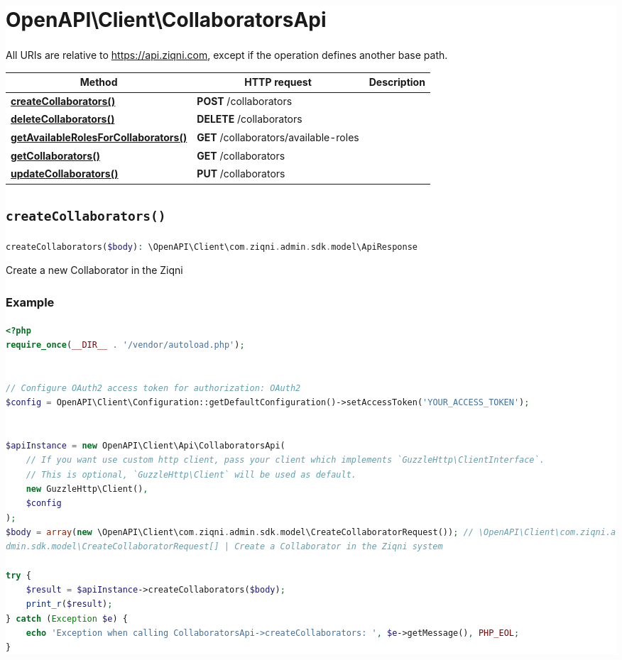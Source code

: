 # OpenAPI\Client\CollaboratorsApi

All URIs are relative to https://api.ziqni.com, except if the operation defines another base path.

| Method | HTTP request | Description |
| ------------- | ------------- | ------------- |
| [**createCollaborators()**](CollaboratorsApi.md#createCollaborators) | **POST** /collaborators |  |
| [**deleteCollaborators()**](CollaboratorsApi.md#deleteCollaborators) | **DELETE** /collaborators |  |
| [**getAvailableRolesForCollaborators()**](CollaboratorsApi.md#getAvailableRolesForCollaborators) | **GET** /collaborators/available-roles |  |
| [**getCollaborators()**](CollaboratorsApi.md#getCollaborators) | **GET** /collaborators |  |
| [**updateCollaborators()**](CollaboratorsApi.md#updateCollaborators) | **PUT** /collaborators |  |


## `createCollaborators()`

```php
createCollaborators($body): \OpenAPI\Client\com.ziqni.admin.sdk.model\ApiResponse
```



Create a new Collaborator in the Ziqni

### Example

```php
<?php
require_once(__DIR__ . '/vendor/autoload.php');


// Configure OAuth2 access token for authorization: OAuth2
$config = OpenAPI\Client\Configuration::getDefaultConfiguration()->setAccessToken('YOUR_ACCESS_TOKEN');


$apiInstance = new OpenAPI\Client\Api\CollaboratorsApi(
    // If you want use custom http client, pass your client which implements `GuzzleHttp\ClientInterface`.
    // This is optional, `GuzzleHttp\Client` will be used as default.
    new GuzzleHttp\Client(),
    $config
);
$body = array(new \OpenAPI\Client\com.ziqni.admin.sdk.model\CreateCollaboratorRequest()); // \OpenAPI\Client\com.ziqni.admin.sdk.model\CreateCollaboratorRequest[] | Create a Collaborator in the Ziqni system

try {
    $result = $apiInstance->createCollaborators($body);
    print_r($result);
} catch (Exception $e) {
    echo 'Exception when calling CollaboratorsApi->createCollaborators: ', $e->getMessage(), PHP_EOL;
}
```
